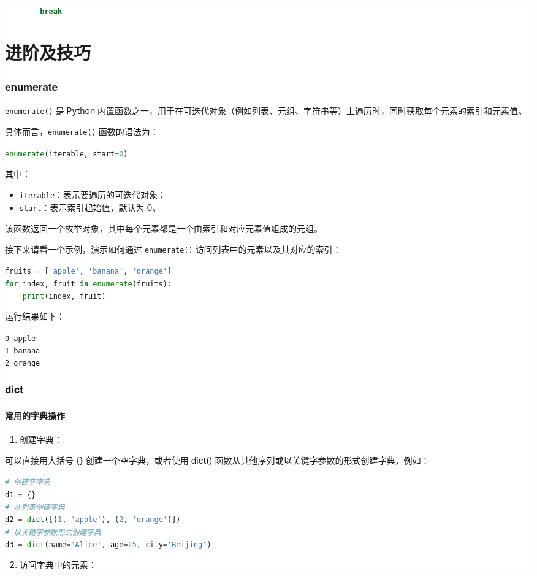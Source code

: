 ```python
        break
```

# 进阶及技巧

### enumerate

`enumerate()` 是 Python 内置函数之一，用于在可迭代对象（例如列表、元组、字符串等）上遍历时，同时获取每个元素的索引和元素值。

具体而言，`enumerate()` 函数的语法为：

```python
enumerate(iterable, start=0)
```

其中：

- `iterable`：表示要遍历的可迭代对象；
- `start`：表示索引起始值，默认为 0。

该函数返回一个枚举对象，其中每个元素都是一个由索引和对应元素值组成的元组。

接下来请看一个示例，演示如何通过 `enumerate()` 访问列表中的元素以及其对应的索引：

```python
fruits = ['apple', 'banana', 'orange']
for index, fruit in enumerate(fruits):
    print(index, fruit)
```

运行结果如下：

```
0 apple
1 banana
2 orange
```

### dict

#### 常用的字典操作

1. 创建字典：

可以直接用大括号 {} 创建一个空字典，或者使用 dict() 函数从其他序列或以关键字参数的形式创建字典，例如：

``` python
# 创建空字典
d1 = {}
# 从列表创建字典
d2 = dict([(1, 'apple'), (2, 'orange')])
# 以关键字参数形式创建字典
d3 = dict(name='Alice', age=25, city='Beijing')
```

2. 访问字典中的元素：
